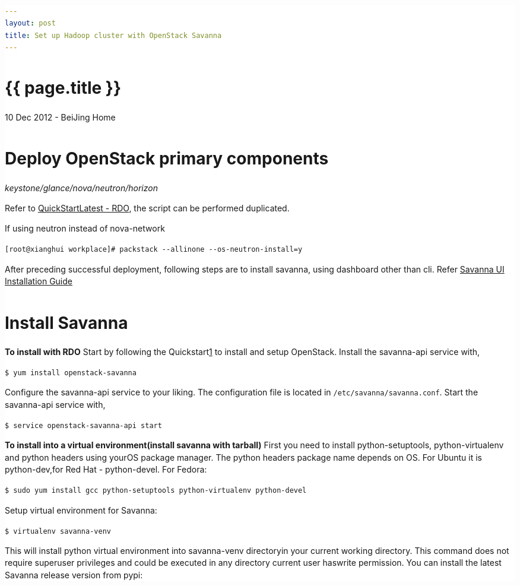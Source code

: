 ```yaml
---
layout: post
title: Set up Hadoop cluster with OpenStack Savanna
---
```


{{ page.title }}
================

<p class="meta">10 Dec 2012 - BeiJing Home</p>

# Deploy OpenStack primary components
*keystone/glance/nova/neutron/horizon*

Refer to [QuickStartLatest - RDO][1], the script can be performed duplicated.

If using neutron instead of nova-network
  
    [root@xianghui workplace]# packstack --allinone --os-neutron-install=y

After preceding successful deployment, following steps are to install savanna, using dashboard other than cli.
Refer [Savanna UI Installation Guide][2]

# Install Savanna
**To install with RDO**
Start by following the Quickstart[1] to install and setup OpenStack.
Install the savanna-api service with,
    
    $ yum install openstack-savanna

Configure the savanna-api service to your liking. The configuration file is located in `/etc/savanna/savanna.conf`.
Start the savanna-api service with,

    $ service openstack-savanna-api start

**To install into a virtual environment(install savanna with tarball)**
First you need to install python-setuptools, python-virtualenv and python headers using yourOS package manager. The python headers package name depends on OS. For Ubuntu it is python-dev,for Red Hat - python-devel.
For Fedora:

    $ sudo yum install gcc python-setuptools python-virtualenv python-devel

Setup virtual environment for Savanna:

    $ virtualenv savanna-venv

This will install python virtual environment into savanna-venv directoryin your current working directory. This command does not require superuser privileges and could be executed in any directory current user haswrite permission.
You can install the latest Savanna release version from pypi:


[1]:  http://openstack.redhat.com/QuickStartLatest
[2]:  https://savanna.readthedocs.org/en/latest/horizon/installation.guide.html
[3]:  http://tarballs.openstack.org/savanna/